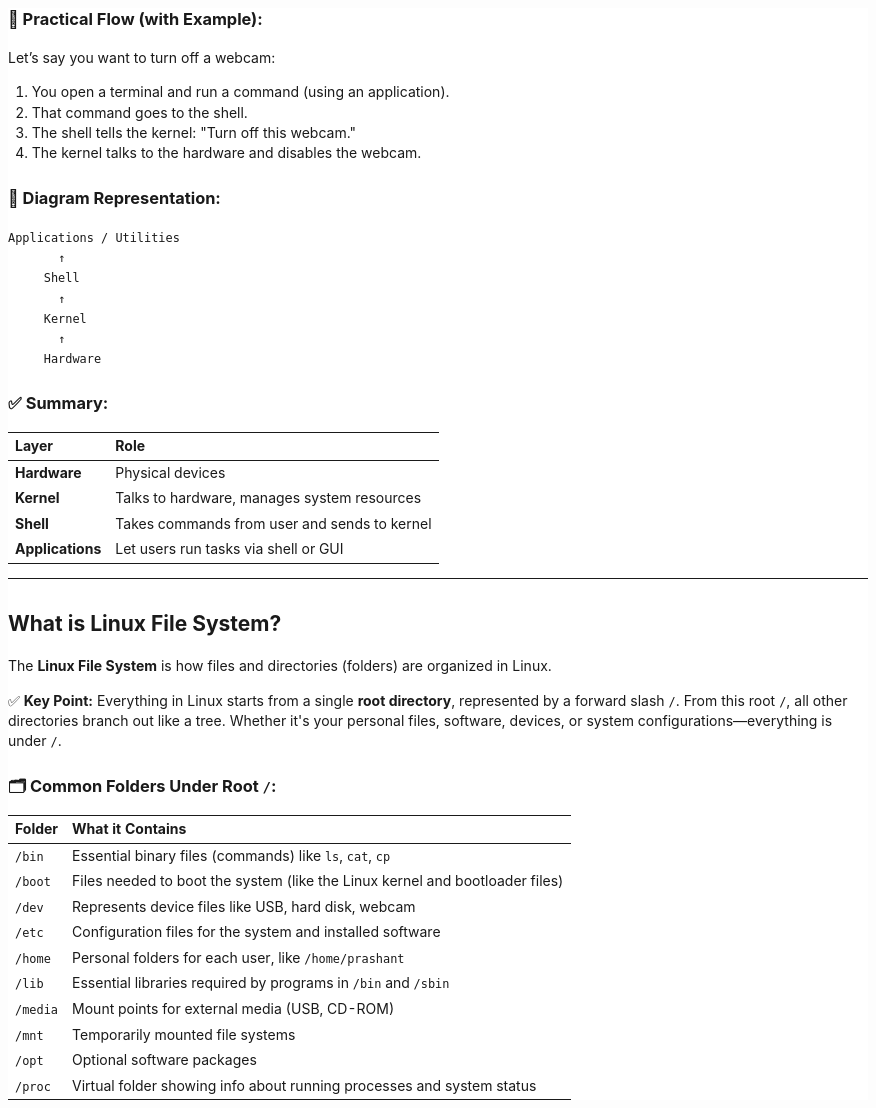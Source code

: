 ### 🔁 Practical Flow (with Example):
Let’s say you want to turn off a webcam:
1.  You open a terminal and run a command (using an application).
2.  That command goes to the shell.
3.  The shell tells the kernel: "Turn off this webcam."
4.  The kernel talks to the hardware and disables the webcam.

### 🧠 Diagram Representation:
```
Applications / Utilities
       ↑
     Shell
       ↑
     Kernel
       ↑
     Hardware
```

### ✅ Summary:

| Layer         | Role                                      |
| :------------ | :---------------------------------------- |
| **Hardware** | Physical devices                          |
| **Kernel** | Talks to hardware, manages system resources|
| **Shell** | Takes commands from user and sends to kernel|
| **Applications**| Let users run tasks via shell or GUI      |

</section>

---

<section id=12>

## What is Linux File System?

The **Linux File System** is how files and directories (folders) are organized in Linux.

✅ **Key Point:** Everything in Linux starts from a single **root directory**, represented by a forward slash `/`. From this root `/`, all other directories branch out like a tree. Whether it's your personal files, software, devices, or system configurations—everything is under `/`.

### 🗂️ Common Folders Under Root `/`:

| Folder      | What it Contains                                          |
| :---------- | :-------------------------------------------------------- |
| `/bin`      | Essential binary files (commands) like `ls`, `cat`, `cp`  |
| `/boot`     | Files needed to boot the system (like the Linux kernel and bootloader files)|
| `/dev`      | Represents device files like USB, hard disk, webcam       |
| `/etc`      | Configuration files for the system and installed software |
| `/home`     | Personal folders for each user, like `/home/prashant`     |
| `/lib`      | Essential libraries required by programs in `/bin` and `/sbin`|
| `/media`    | Mount points for external media (USB, CD-ROM)             |
| `/mnt`      | Temporarily mounted file systems                          |
| `/opt`      | Optional software packages                                |
| `/proc`     | Virtual folder showing info about running processes and system status|